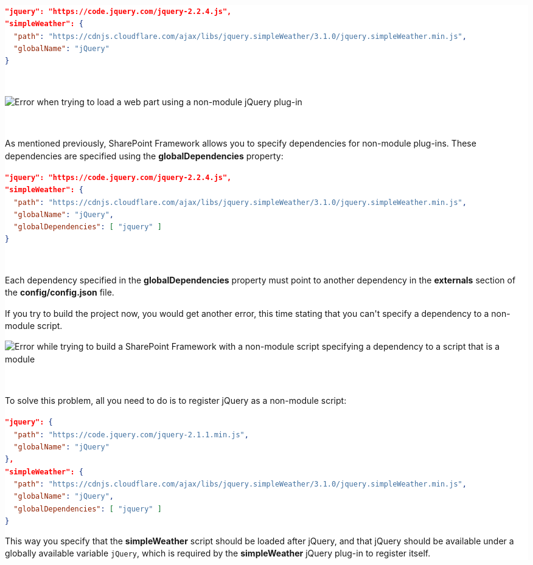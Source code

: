 ```json
"jquery": "https://code.jquery.com/jquery-2.2.4.js",
"simpleWeather": {
  "path": "https://cdnjs.cloudflare.com/ajax/libs/jquery.simpleWeather/3.1.0/jquery.simpleWeather.min.js",
  "globalName": "jQuery"
}
```

<br/>

![Error when trying to load a web part using a non-module jQuery plug-in](../../../images/external-scripts-non-amd-no-deps-error.png)

<br/>

As mentioned previously, SharePoint Framework allows you to specify dependencies for non-module plug-ins. These dependencies are specified using the **globalDependencies** property:

```json
"jquery": "https://code.jquery.com/jquery-2.2.4.js",
"simpleWeather": {
  "path": "https://cdnjs.cloudflare.com/ajax/libs/jquery.simpleWeather/3.1.0/jquery.simpleWeather.min.js",
  "globalName": "jQuery",
  "globalDependencies": [ "jquery" ]
}
```

<br/>

Each dependency specified in the **globalDependencies** property must point to another dependency in the **externals** section of the **config/config.json** file.

If you try to build the project now, you would get another error, this time stating that you can't specify a dependency to a non-module script.

![Error while trying to build a SharePoint Framework with a non-module script specifying a dependency to a script that is a module](../../../images/external-scripts-non-amd-deps-error.png)

<br/>

To solve this problem, all you need to do is to register jQuery as a non-module script:

```json
"jquery": {
  "path": "https://code.jquery.com/jquery-2.1.1.min.js",
  "globalName": "jQuery"
},
"simpleWeather": {
  "path": "https://cdnjs.cloudflare.com/ajax/libs/jquery.simpleWeather/3.1.0/jquery.simpleWeather.min.js",
  "globalName": "jQuery",
  "globalDependencies": [ "jquery" ]
}
```

This way you specify that the **simpleWeather** script should be loaded after jQuery, and that jQuery should be available under a globally available variable `jQuery`, which is required by the **simpleWeather** jQuery plug-in to register itself.
